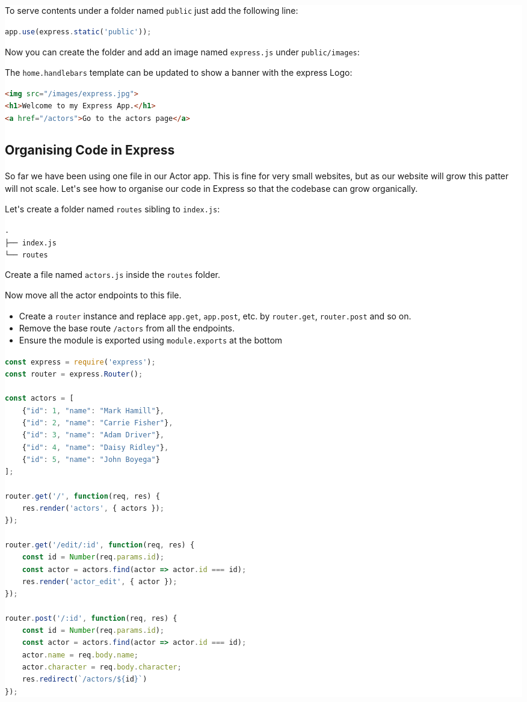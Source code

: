 To serve contents under a folder named `public` just add the following line:

```javascript
app.use(express.static('public'));
```

Now you can create the folder and add an image named `express.js` under `public/images`:

The `home.handlebars` template can be updated to show a banner with the express Logo:

```html
<img src="/images/express.jpg">
<h1>Welcome to my Express App.</h1>
<a href="/actors">Go to the actors page</a>
```

## Organising Code in Express

So far we have been using one file in our Actor app. This is fine for very small websites, but as our website will grow
this patter will not scale. Let's see how to organise our code in Express so that the codebase can grow organically.

Let's create a folder named `routes` sibling to `index.js`:

```text
.
├── index.js
└── routes
```

Create a file named `actors.js` inside the `routes` folder.

Now move all the actor endpoints to this file.

- Create a `router` instance and replace `app.get`, `app.post`, etc. by `router.get`, `router.post` and so on.
- Remove the base route `/actors` from all the endpoints.
- Ensure the module is exported using `module.exports` at the bottom

```javascript
const express = require('express');
const router = express.Router();

const actors = [
    {"id": 1, "name": "Mark Hamill"},
    {"id": 2, "name": "Carrie Fisher"},
    {"id": 3, "name": "Adam Driver"},
    {"id": 4, "name": "Daisy Ridley"},
    {"id": 5, "name": "John Boyega"}
];

router.get('/', function(req, res) {
    res.render('actors', { actors });
});

router.get('/edit/:id', function(req, res) {
    const id = Number(req.params.id);
    const actor = actors.find(actor => actor.id === id);
    res.render('actor_edit', { actor });
});

router.post('/:id', function(req, res) {
    const id = Number(req.params.id);
    const actor = actors.find(actor => actor.id === id);
    actor.name = req.body.name;
    actor.character = req.body.character;
    res.redirect(`/actors/${id}`)
});
```